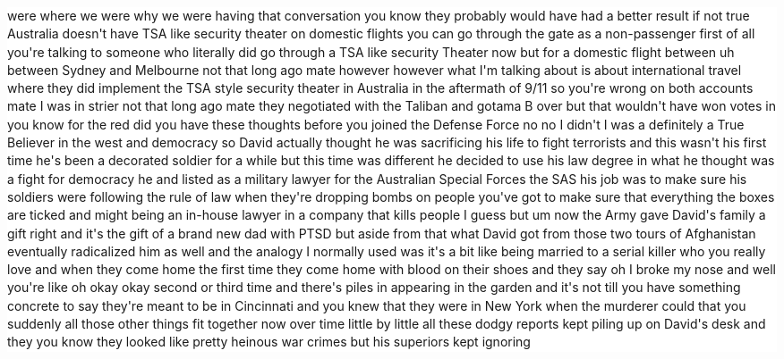 were where we were why we were having
that
conversation you
know they probably would have had a
better result if not true Australia
doesn't have TSA like security theater
on domestic flights you can go through
the gate as a non-passenger first of all
you're talking to someone who literally
did go through a TSA like security
Theater now but for a domestic flight
between uh between Sydney and Melbourne
not that long ago mate however however
what I'm talking about is about
international travel where they did
implement the TSA style security theater
in Australia in the aftermath of
9/11 so you're wrong on both accounts
mate I was in strier not that long ago
mate they negotiated with the Taliban
and gotama B over but that wouldn't have
won votes in you know for the red did
you have these thoughts before you
joined the Defense Force no no I didn't
I was a definitely a True Believer in
the west and democracy so David actually
thought he was sacrificing his life to
fight terrorists and this wasn't his
first time he's been a decorated soldier
for a while but this time was different
he decided to use his law degree in what
he thought was a fight for democracy he
and listed as a military lawyer for the
Australian Special Forces the SAS his
job was to make sure his soldiers were
following the rule of law when they're
dropping bombs on people you've got to
make sure that everything the boxes are
ticked and might being an in-house
lawyer in a company that kills people I
guess but
um now the Army gave David's family a
gift right and it's the gift of a brand
new dad with PTSD but aside from that
what David got from those two tours of
Afghanistan eventually radicalized him
as well and the analogy I normally used
was it's a bit like being married to a
serial killer who you really love and
when they come home the first time they
come home with blood on their shoes and
they say oh I broke my nose and well
you're like oh okay okay second or third
time and there's piles in appearing in
the garden and it's not till you have
something concrete to say they're meant
to be in Cincinnati and you knew that
they were in New York when the murderer
could that you suddenly all those other
things fit together now over time little
by little all these dodgy reports kept
piling up on David's desk and they you
know they looked like pretty heinous war
crimes but his superiors kept ignoring